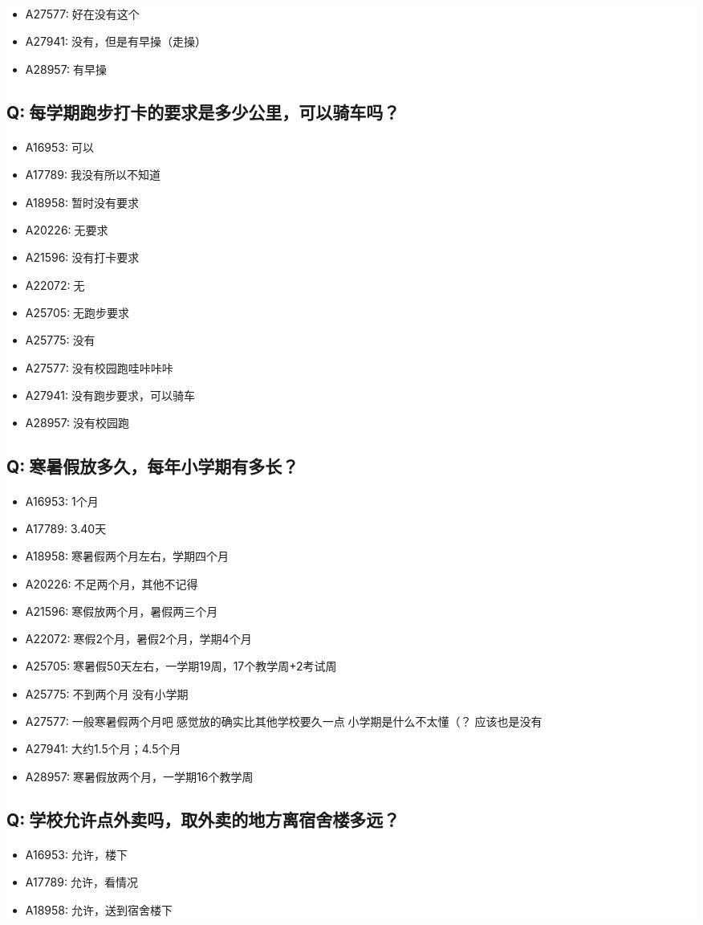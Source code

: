 - A27577: 好在没有这个

- A27941: 没有，但是有早操（走操）

- A28957: 有早操

## Q: 每学期跑步打卡的要求是多少公里，可以骑车吗？

- A16953: 可以

- A17789: 我没有所以不知道

- A18958: 暂时没有要求

- A20226: 无要求

- A21596: 没有打卡要求

- A22072: 无

- A25705: 无跑步要求

- A25775: 没有

- A27577: 没有校园跑哇咔咔咔

- A27941: 没有跑步要求，可以骑车

- A28957: 没有校园跑

## Q: 寒暑假放多久，每年小学期有多长？

- A16953: 1个月

- A17789: 3.40天

- A18958: 寒暑假两个月左右，学期四个月

- A20226: 不足两个月，其他不记得

- A21596: 寒假放两个月，暑假两三个月

- A22072: 寒假2个月，暑假2个月，学期4个月

- A25705: 寒暑假50天左右，一学期19周，17个教学周+2考试周

- A25775: 不到两个月 没有小学期

- A27577: 一般寒暑假两个月吧 感觉放的确实比其他学校要久一点 小学期是什么不太懂（？ 应该也是没有

- A27941: 大约1.5个月；4.5个月

- A28957: 寒暑假放两个月，一学期16个教学周

## Q: 学校允许点外卖吗，取外卖的地方离宿舍楼多远？

- A16953: 允许，楼下

- A17789: 允许，看情况

- A18958: 允许，送到宿舍楼下
